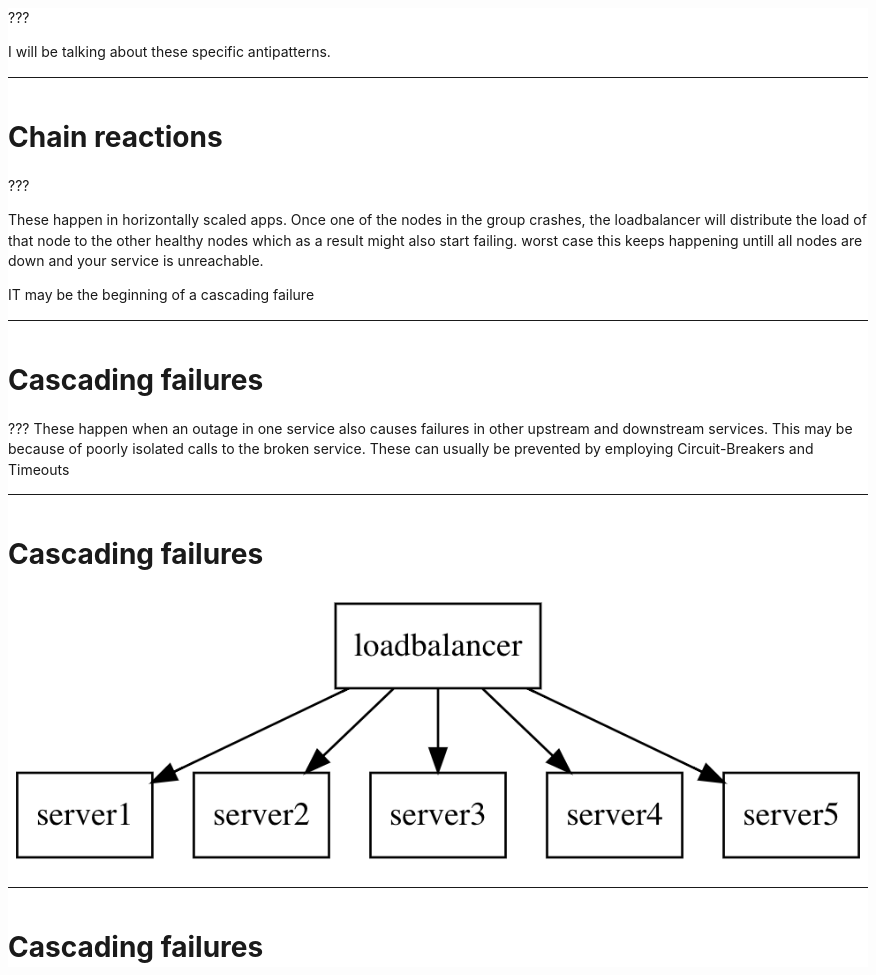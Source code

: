 ???

I will be talking about these specific antipatterns.

---

# Chain reactions

???

These happen in horizontally scaled apps. Once one of the nodes in the group crashes, the loadbalancer will distribute the load of that node to the other healthy nodes which as a result might also start failing. worst case this keeps happening untill all nodes are down and your service is unreachable. 

IT may be the beginning of a cascading failure

---

# Cascading failures

???
These happen when an outage in one service also causes failures in other upstream and downstream services. This may be because of poorly isolated calls to the broken service. These can usually be prevented by employing Circuit-Breakers and Timeouts

---

# Cascading failures

![cascade1](graphs/cascade1.png)

---

# Cascading failures
